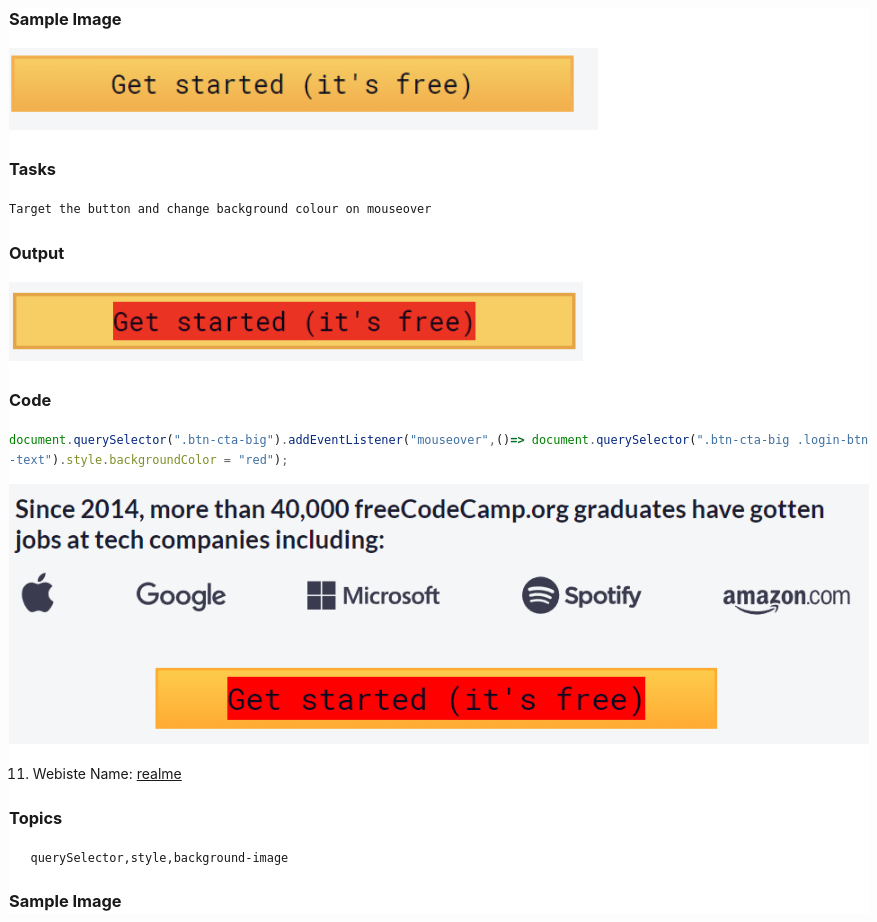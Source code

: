### Sample Image

![Sample One](./Pic18.png)

### Tasks

    Target the button and change background colour on mouseover

### Output

![Output](./Pic19.png)

### Code
```JavaScript
document.querySelector(".btn-cta-big").addEventListener("mouseover",()=> document.querySelector(".btn-cta-big .login-btn-text").style.backgroundColor = "red");
```
![Answer 10](./Answer10.png)

11. Webiste Name: [realme](https://www.realme.com/in/)

### Topics

       querySelector,style,background-image

### Sample Image
